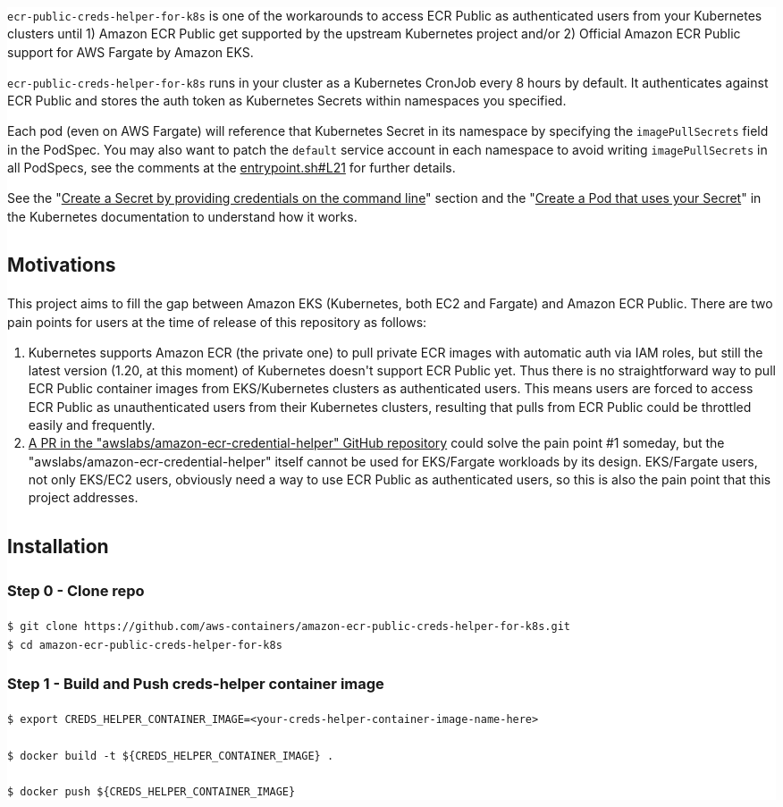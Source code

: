 `ecr-public-creds-helper-for-k8s` is one of the workarounds to access ECR Public as authenticated users from your Kubernetes clusters until 1) Amazon ECR Public get supported by the upstream Kubernetes project and/or 2) Official Amazon ECR Public support for AWS Fargate by Amazon EKS.

`ecr-public-creds-helper-for-k8s` runs in your cluster as a Kubernetes CronJob every 8 hours by default. It authenticates against ECR Public and stores the auth token as Kubernetes Secrets within namespaces you specified.

Each pod (even on AWS Fargate) will reference that Kubernetes Secret in its namespace by specifying the `imagePullSecrets` field in the PodSpec. You may also want to patch the `default` service account in each namespace to avoid writing `imagePullSecrets` in all PodSpecs, see the comments at the [entrypoint.sh#L21](entrypoint.sh#L21) for further details.

See the "[Create a Secret by providing credentials on the command line](https://kubernetes.io/docs/tasks/configure-pod-container/pull-image-private-registry/#create-a-secret-by-providing-credentials-on-the-command-line)" section and the "[Create a Pod that uses your Secret](https://kubernetes.io/docs/tasks/configure-pod-container/pull-image-private-registry/#create-a-pod-that-uses-your-secret)" in the Kubernetes documentation to understand how it works.

## Motivations

This project aims to fill the gap between Amazon EKS (Kubernetes, both EC2 and Fargate) and Amazon ECR Public. There are two pain points for users at the time of release of this repository as follows:

1. Kubernetes supports Amazon ECR (the private one) to pull private ECR images with automatic auth via IAM roles, but still the latest version (1.20, at this moment) of Kubernetes doesn't support ECR Public yet. Thus there is no straightforward way to pull ECR Public container images from EKS/Kubernetes clusters as authenticated users. This means users are forced to access ECR Public as unauthenticated users from their Kubernetes clusters, resulting that pulls from ECR Public could be throttled easily and frequently.
1. [A PR in the "awslabs/amazon-ecr-credential-helper" GitHub repository](https://github.com/awslabs/amazon-ecr-credential-helper/pull/253) could solve the pain point #1 someday, but the "awslabs/amazon-ecr-credential-helper" itself cannot be used for EKS/Fargate workloads by its design. EKS/Fargate users, not only EKS/EC2 users, obviously need a way to use ECR Public as authenticated users, so this is also the pain point that this project addresses.

## Installation

### Step 0 - Clone repo

```shell
$ git clone https://github.com/aws-containers/amazon-ecr-public-creds-helper-for-k8s.git
$ cd amazon-ecr-public-creds-helper-for-k8s
```

### Step 1 - Build and Push creds-helper container image

```shell
$ export CREDS_HELPER_CONTAINER_IMAGE=<your-creds-helper-container-image-name-here>

$ docker build -t ${CREDS_HELPER_CONTAINER_IMAGE} .

$ docker push ${CREDS_HELPER_CONTAINER_IMAGE}
```
